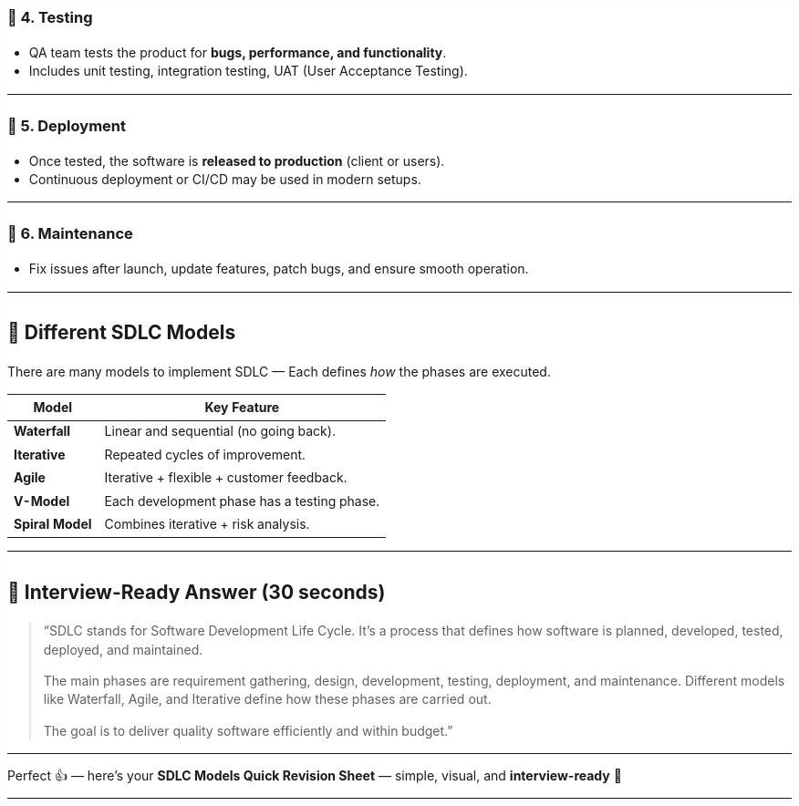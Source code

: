 ### 🧩 4. **Testing**

* QA team tests the product for **bugs, performance, and functionality**.
* Includes unit testing, integration testing, UAT (User Acceptance Testing).

---

### 🧩 5. **Deployment**

* Once tested, the software is **released to production** (client or users).
* Continuous deployment or CI/CD may be used in modern setups.

---

### 🧩 6. **Maintenance**

* Fix issues after launch, update features, patch bugs, and ensure smooth operation.

---

## 🔄 **Different SDLC Models**

There are many models to implement SDLC —
Each defines *how* the phases are executed.

| Model            | Key Feature                                 |
| ---------------- | ------------------------------------------- |
| **Waterfall**    | Linear and sequential (no going back).      |
| **Iterative**    | Repeated cycles of improvement.             |
| **Agile**        | Iterative + flexible + customer feedback.   |
| **V-Model**      | Each development phase has a testing phase. |
| **Spiral Model** | Combines iterative + risk analysis.         |

---

## 🧠 **Interview-Ready Answer (30 seconds)**

> “SDLC stands for Software Development Life Cycle.
> It’s a process that defines how software is planned, developed, tested, deployed, and maintained.
>
> The main phases are requirement gathering, design, development, testing, deployment, and maintenance.
> Different models like Waterfall, Agile, and Iterative define how these phases are carried out.
>
> The goal is to deliver quality software efficiently and within budget.”

---

Perfect 👍 — here’s your **SDLC Models Quick Revision Sheet** — simple, visual, and **interview-ready** 💼

---